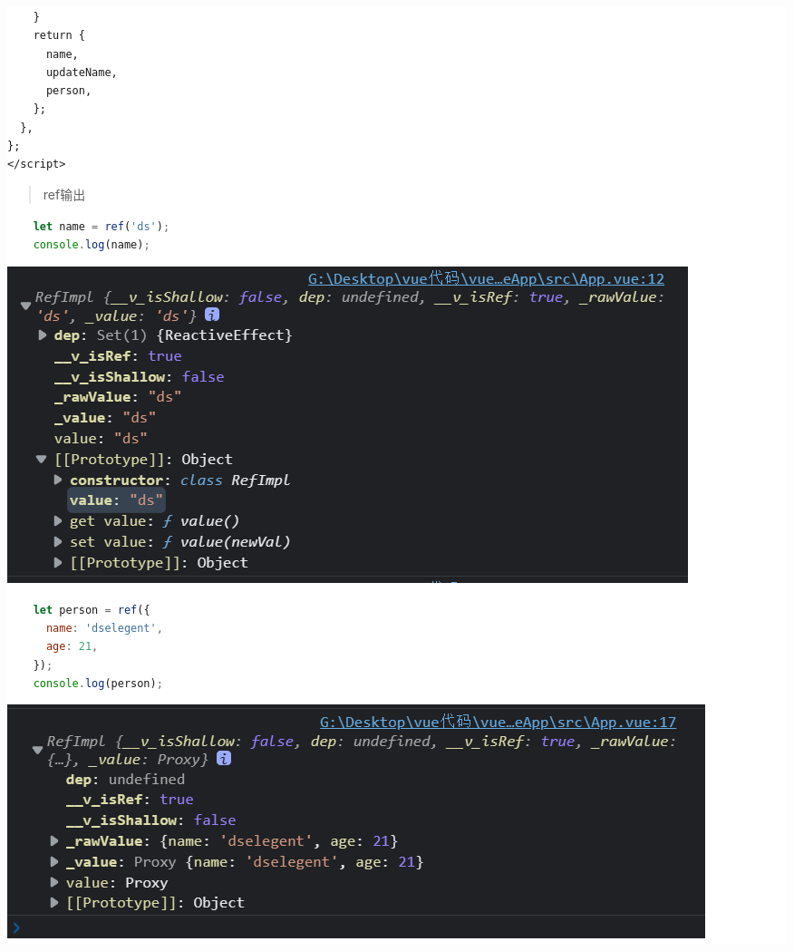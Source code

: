 ```vue
    }
    return {
      name,
      updateName,
      person,
    };
  },
};
</script>
```

> ref输出

```js
    let name = ref('ds');
    console.log(name);
```

![image-20220704224049809](./images/b7cd7f8dba6acb7fd080a992668d1e9b5430aff8.png)

```js
    let person = ref({
      name: 'dselegent',
      age: 21,
    });
    console.log(person);
```

![image-20220704224110322](./images/a2f588db0d130c522a91497b02db073c8875a5cd.png)
